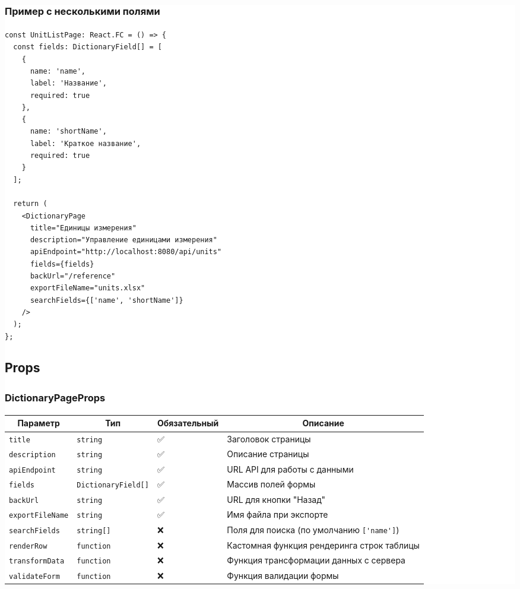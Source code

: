 ### Пример с несколькими полями

```tsx
const UnitListPage: React.FC = () => {
  const fields: DictionaryField[] = [
    {
      name: 'name',
      label: 'Название',
      required: true
    },
    {
      name: 'shortName',
      label: 'Краткое название',
      required: true
    }
  ];

  return (
    <DictionaryPage
      title="Единицы измерения"
      description="Управление единицами измерения"
      apiEndpoint="http://localhost:8080/api/units"
      fields={fields}
      backUrl="/reference"
      exportFileName="units.xlsx"
      searchFields={['name', 'shortName']}
    />
  );
};
```

## Props

### DictionaryPageProps

| Параметр | Тип | Обязательный | Описание |
|----------|-----|--------------|----------|
| `title` | `string` | ✅ | Заголовок страницы |
| `description` | `string` | ✅ | Описание страницы |
| `apiEndpoint` | `string` | ✅ | URL API для работы с данными |
| `fields` | `DictionaryField[]` | ✅ | Массив полей формы |
| `backUrl` | `string` | ✅ | URL для кнопки "Назад" |
| `exportFileName` | `string` | ✅ | Имя файла при экспорте |
| `searchFields` | `string[]` | ❌ | Поля для поиска (по умолчанию `['name']`) |
| `renderRow` | `function` | ❌ | Кастомная функция рендеринга строк таблицы |
| `transformData` | `function` | ❌ | Функция трансформации данных с сервера |
| `validateForm` | `function` | ❌ | Функция валидации формы |
